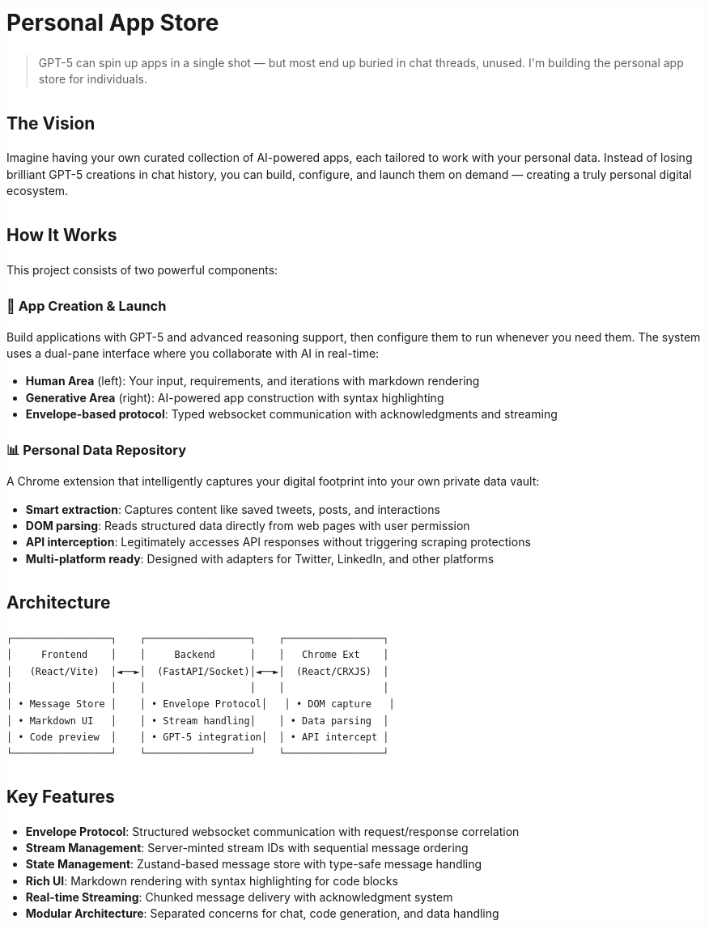 # Personal App Store

> GPT-5 can spin up apps in a single shot — but most end up buried in chat threads, unused. I'm building the personal app store for individuals.

## The Vision

Imagine having your own curated collection of AI-powered apps, each tailored to work with your personal data. Instead of losing brilliant GPT-5 creations in chat history, you can build, configure, and launch them on demand — creating a truly personal digital ecosystem.

## How It Works

This project consists of two powerful components:

### 🚀 **App Creation & Launch**
Build applications with GPT-5 and advanced reasoning support, then configure them to run whenever you need them. The system uses a dual-pane interface where you collaborate with AI in real-time:
- **Human Area** (left): Your input, requirements, and iterations with markdown rendering
- **Generative Area** (right): AI-powered app construction with syntax highlighting
- **Envelope-based protocol**: Typed websocket communication with acknowledgments and streaming

### 📊 **Personal Data Repository**
A Chrome extension that intelligently captures your digital footprint into your own private data vault:
- **Smart extraction**: Captures content like saved tweets, posts, and interactions
- **DOM parsing**: Reads structured data directly from web pages with user permission
- **API interception**: Legitimately accesses API responses without triggering scraping protections
- **Multi-platform ready**: Designed with adapters for Twitter, LinkedIn, and other platforms

## Architecture

```
┌─────────────────┐    ┌──────────────────┐    ┌─────────────────┐
│     Frontend    │    │     Backend      │    │   Chrome Ext    │
│   (React/Vite)  │◄──►│  (FastAPI/Socket)│◄──►│  (React/CRXJS)  │
│                 │    │                  │    │                 │
│ • Message Store │    │ • Envelope Protocol│   │ • DOM capture   │
│ • Markdown UI   │    │ • Stream handling│    │ • Data parsing  │
│ • Code preview  │    │ • GPT-5 integration│  │ • API intercept │
└─────────────────┘    └──────────────────┘    └─────────────────┘
```

## Key Features

- **Envelope Protocol**: Structured websocket communication with request/response correlation
- **Stream Management**: Server-minted stream IDs with sequential message ordering
- **State Management**: Zustand-based message store with type-safe message handling
- **Rich UI**: Markdown rendering with syntax highlighting for code blocks
- **Real-time Streaming**: Chunked message delivery with acknowledgment system
- **Modular Architecture**: Separated concerns for chat, code generation, and data handling
